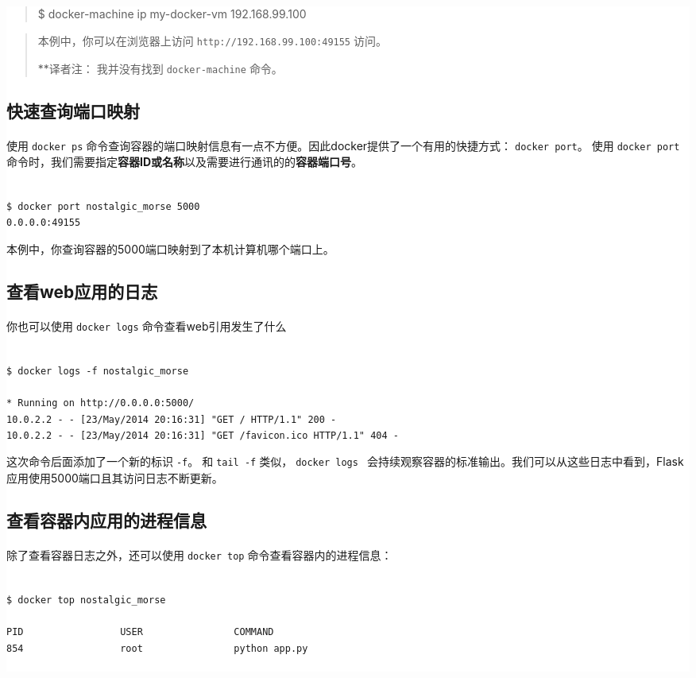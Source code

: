 > ```

> $ docker-machine ip my-docker-vm
> 192.168.99.100

> ```

> 本例中，你可以在浏览器上访问 ` http://192.168.99.100:49155 ` 访问。
>
> **译者注： 我并没有找到 ` docker-machine ` 命令。
> 


## 快速查询端口映射
使用 ` docker ps ` 命令查询容器的端口映射信息有一点不方便。因此docker提供了一个有用的快捷方式： ` docker port `。 使用 ` docker port ` 命令时，我们需要指定**容器ID或名称**以及需要进行通讯的的**容器端口号**。

```

$ docker port nostalgic_morse 5000
0.0.0.0:49155

```

本例中，你查询容器的5000端口映射到了本机计算机哪个端口上。


## 查看web应用的日志

你也可以使用 ` docker logs ` 命令查看web引用发生了什么

```

$ docker logs -f nostalgic_morse

* Running on http://0.0.0.0:5000/
10.0.2.2 - - [23/May/2014 20:16:31] "GET / HTTP/1.1" 200 -
10.0.2.2 - - [23/May/2014 20:16:31] "GET /favicon.ico HTTP/1.1" 404 -

```


这次命令后面添加了一个新的标识 ` -f `。 和 ` tail -f ` 类似， `docker logs ` 会持续观察容器的标准输出。我们可以从这些日志中看到，Flask应用使用5000端口且其访问日志不断更新。


## 查看容器内应用的进程信息
除了查看容器日志之外，还可以使用 ` docker top ` 命令查看容器内的进程信息：

```

$ docker top nostalgic_morse

PID                 USER                COMMAND
854                 root                python app.py


```

